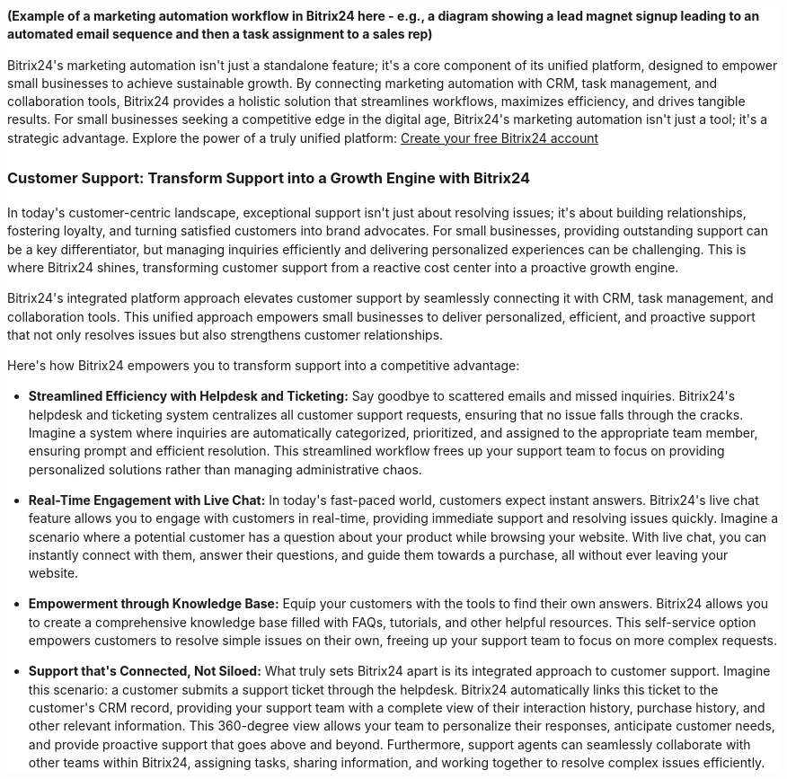 
**(Example of a marketing automation workflow in Bitrix24 here - e.g., a diagram showing a lead magnet signup leading to an automated email sequence and then a task assignment to a sales rep)**

Bitrix24's marketing automation isn't just a standalone feature; it's a core component of its unified platform, designed to empower small businesses to achieve sustainable growth.  By connecting marketing automation with CRM, task management, and collaboration tools, Bitrix24 provides a holistic solution that streamlines workflows, maximizes efficiency, and drives tangible results. For small businesses seeking a competitive edge in the digital age, Bitrix24's marketing automation isn't just a tool; it's a strategic advantage. Explore the power of a truly unified platform: <a href="https://www.bitrix24.com/create.php?p=25482205&p1=1.%D0%9B%D1%83%D1%87%D1%88%D0%B0%D1%8FCRM%D0%B4%D0%BB%D1%8F%D0%BC%D0%B0%D0%BB%D0%BE%D0%B3%D0%BE%D0%B1%D0%B8%D0%B7%D0%BD%D0%B5%D1%81%D0%B02025%3A%D0%9F%D0%BE%D0%BB%D0%BD%D1%8B%D0%B9%D0%B3%D0%B8%D0%B4%D0%BF%D0%BE%D0%B2%D1%8B%D0%B1%D0%BE%D1%80%D1%83" rel="noindex nofollow">Create your free Bitrix24 account</a>

### Customer Support: Transform Support into a Growth Engine with Bitrix24

In today's customer-centric landscape, exceptional support isn't just about resolving issues; it's about building relationships, fostering loyalty, and turning satisfied customers into brand advocates.  For small businesses, providing outstanding support can be a key differentiator, but managing inquiries efficiently and delivering personalized experiences can be challenging.  This is where Bitrix24 shines, transforming customer support from a reactive cost center into a proactive growth engine.

Bitrix24's integrated platform approach elevates customer support by seamlessly connecting it with CRM, task management, and collaboration tools. This unified approach empowers small businesses to deliver personalized, efficient, and proactive support that not only resolves issues but also strengthens customer relationships.

Here's how Bitrix24 empowers you to transform support into a competitive advantage:

* **Streamlined Efficiency with Helpdesk and Ticketing:**  Say goodbye to scattered emails and missed inquiries.  Bitrix24's helpdesk and ticketing system centralizes all customer support requests, ensuring that no issue falls through the cracks.  Imagine a system where inquiries are automatically categorized, prioritized, and assigned to the appropriate team member, ensuring prompt and efficient resolution.  This streamlined workflow frees up your support team to focus on providing personalized solutions rather than managing administrative chaos.

* **Real-Time Engagement with Live Chat:**  In today's fast-paced world, customers expect instant answers.  Bitrix24's live chat feature allows you to engage with customers in real-time, providing immediate support and resolving issues quickly.  Imagine a scenario where a potential customer has a question about your product while browsing your website.  With live chat, you can instantly connect with them, answer their questions, and guide them towards a purchase, all without ever leaving your website.

* **Empowerment through Knowledge Base:**  Equip your customers with the tools to find their own answers. Bitrix24 allows you to create a comprehensive knowledge base filled with FAQs, tutorials, and other helpful resources.  This self-service option empowers customers to resolve simple issues on their own, freeing up your support team to focus on more complex requests.

* **Support that's Connected, Not Siloed:**  What truly sets Bitrix24 apart is its integrated approach to customer support.  Imagine this scenario: a customer submits a support ticket through the helpdesk.  Bitrix24 automatically links this ticket to the customer's CRM record, providing your support team with a complete view of their interaction history, purchase history, and other relevant information.  This 360-degree view allows your team to personalize their responses, anticipate customer needs, and provide proactive support that goes above and beyond.  Furthermore, support agents can seamlessly collaborate with other teams within Bitrix24, assigning tasks, sharing information, and working together to resolve complex issues efficiently.
